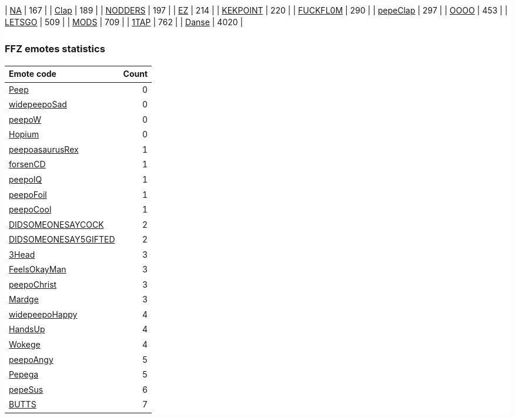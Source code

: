 | [NA](https://betterttv.com/emotes/55af4716126a717d4ea26886)                 | 167   |
| [Clap](https://betterttv.com/emotes/55b6f480e66682f576dd94f5)               | 189   |
| [NODDERS](https://betterttv.com/emotes/601ddeb6f5d29f65e86e8878)            | 197   |
| [EZ](https://betterttv.com/emotes/5590b223b344e2c42a9e28e3)                 | 214   |
| [KEKPOINT](https://betterttv.com/emotes/5f17adebfe85fb4472d1087a)           | 220   |
| [FUCKFL0M](https://betterttv.com/emotes/61829f521f8ff7628e6c3eaa)           | 290   |
| [pepeClap](https://betterttv.com/emotes/5da1efb0b58d1868c28676af)           | 297   |
| [OOOO](https://betterttv.com/emotes/5e5300e6751afe7d553e4351)               | 453   |
| [LETSGO](https://betterttv.com/emotes/6072c12539b5010444cfd137)             | 509   |
| [MODS](https://betterttv.com/emotes/60cce3ee8ed8b373e4215e74)               | 709   |
| [1TAP](https://betterttv.com/emotes/6152643eb63cc97ee6d3aa5b)               | 762   |
| [Danse](https://betterttv.com/emotes/62ea6399352cab2523f73fa7)              | 4020  |

### FFZ emotes statistics

| Emote code                                                           | Count |
| :------------------------------------------------------------------- | ----: |
| [Peep](https://www.frankerfacez.com/emoticon/671085)                 | 0     |
| [widepeepoSad](https://www.frankerfacez.com/emoticon/303899)         | 0     |
| [peepoW](https://www.frankerfacez.com/emoticon/464930)               | 0     |
| [Hopium](https://www.frankerfacez.com/emoticon/580668)               | 0     |
| [peepoasaurusRex](https://www.frankerfacez.com/emoticon/477703)      | 1     |
| [forsenCD](https://www.frankerfacez.com/emoticon/249060)             | 1     |
| [peepoIQ](https://www.frankerfacez.com/emoticon/324028)              | 1     |
| [peepoFoil](https://www.frankerfacez.com/emoticon/282168)            | 1     |
| [peepoCool](https://www.frankerfacez.com/emoticon/441686)            | 1     |
| [DIDSOMEONESAYCOCK](https://www.frankerfacez.com/emoticon/438500)    | 2     |
| [DIDSOMEONESAY5GIFTED](https://www.frankerfacez.com/emoticon/650596) | 2     |
| [3Head](https://www.frankerfacez.com/emoticon/274406)                | 3     |
| [FeelsOkayMan](https://www.frankerfacez.com/emoticon/145947)         | 3     |
| [peepoChrist](https://www.frankerfacez.com/emoticon/250610)          | 3     |
| [Mardge](https://www.frankerfacez.com/emoticon/643280)               | 3     |
| [widepeepoHappy](https://www.frankerfacez.com/emoticon/270930)       | 4     |
| [HandsUp](https://www.frankerfacez.com/emoticon/229760)              | 4     |
| [Wokege](https://www.frankerfacez.com/emoticon/600212)               | 4     |
| [peepoAngy](https://www.frankerfacez.com/emoticon/613800)            | 5     |
| [Pepega](https://www.frankerfacez.com/emoticon/243789)               | 5     |
| [pepeSus](https://www.frankerfacez.com/emoticon/336270)              | 6     |
| [BUTTS](https://www.frankerfacez.com/emoticon/453211)                | 7     |